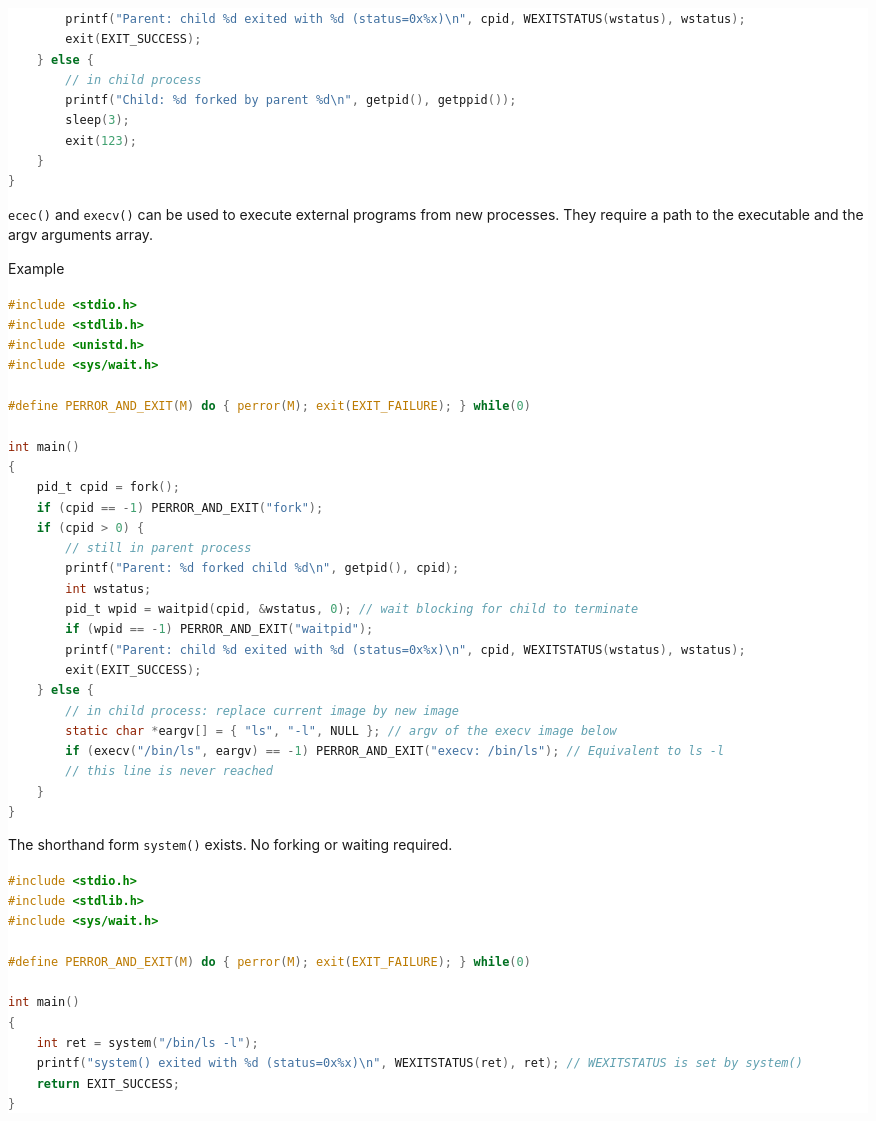 ```c
        printf("Parent: child %d exited with %d (status=0x%x)\n", cpid, WEXITSTATUS(wstatus), wstatus);
        exit(EXIT_SUCCESS);
    } else {
        // in child process
        printf("Child: %d forked by parent %d\n", getpid(), getppid());
        sleep(3);
        exit(123);
    }
}
```

`ecec()` and `execv()` can be used to execute external programs from new processes. They require a path to the executable and the argv arguments array.

Example
```c
#include <stdio.h>
#include <stdlib.h>
#include <unistd.h>
#include <sys/wait.h>

#define PERROR_AND_EXIT(M) do { perror(M); exit(EXIT_FAILURE); } while(0)

int main()
{
    pid_t cpid = fork();
    if (cpid == -1) PERROR_AND_EXIT("fork");
    if (cpid > 0) {
        // still in parent process
        printf("Parent: %d forked child %d\n", getpid(), cpid);
        int wstatus;
        pid_t wpid = waitpid(cpid, &wstatus, 0); // wait blocking for child to terminate
        if (wpid == -1) PERROR_AND_EXIT("waitpid");
        printf("Parent: child %d exited with %d (status=0x%x)\n", cpid, WEXITSTATUS(wstatus), wstatus);
        exit(EXIT_SUCCESS);
    } else {
        // in child process: replace current image by new image
        static char *eargv[] = { "ls", "-l", NULL }; // argv of the execv image below
        if (execv("/bin/ls", eargv) == -1) PERROR_AND_EXIT("execv: /bin/ls"); // Equivalent to ls -l
        // this line is never reached
    }
}
```

The shorthand form `system()` exists. No forking or waiting required.
```c
#include <stdio.h>
#include <stdlib.h>
#include <sys/wait.h>

#define PERROR_AND_EXIT(M) do { perror(M); exit(EXIT_FAILURE); } while(0)

int main()
{
    int ret = system("/bin/ls -l");
    printf("system() exited with %d (status=0x%x)\n", WEXITSTATUS(ret), ret); // WEXITSTATUS is set by system()
    return EXIT_SUCCESS;
}
```
